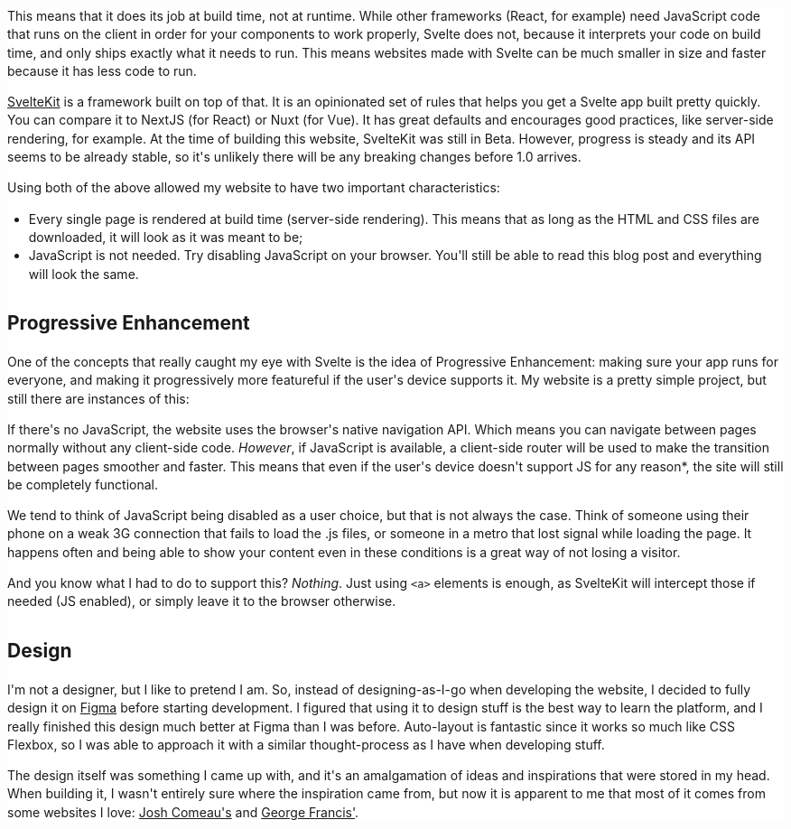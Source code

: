 This means that it does its job at build time, not at runtime. While other frameworks (React, for example) need JavaScript code that runs on the client in order for your components to work properly, Svelte does not, because it interprets your code on build time, and only ships exactly what it needs to run. This means websites made with Svelte can be much smaller in size and faster because it has less code to run.

[SvelteKit](https://kit.svelte.dev/) is a framework built on top of that. It is an opinionated set of rules that helps you get a Svelte app built pretty quickly. You can compare it to NextJS (for React) or Nuxt (for Vue). It has great defaults and encourages good practices, like server-side rendering, for example. At the time of building this website, SvelteKit was still in Beta. However, progress is steady and its API seems to be already stable, so it's unlikely there will be any breaking changes before 1.0 arrives.

Using both of the above allowed my website to have two important characteristics:

- Every single page is rendered at build time (server-side rendering). This means that as long as the HTML and CSS files are downloaded, it will look as it was meant to be;
- JavaScript is not needed. Try disabling JavaScript on your browser. You'll still be able to read this blog post and everything will look the same.

## Progressive Enhancement

One of the concepts that really caught my eye with Svelte is the idea of Progressive Enhancement: <MarkerHighlight>making sure your app runs for everyone, and making it progressively more featureful if the user's device supports it</MarkerHighlight>. My website is a pretty simple project, but still there are instances of this:

If there's no JavaScript, the website uses the browser's native navigation API. Which means you can navigate between pages normally without any client-side code. _However_, if JavaScript is available, a client-side router will be used to make the transition between pages smoother and faster. This means that even if the user's device doesn't support JS for any reason<span class="text-info">\*</span>, the site will still be completely functional.

<Callout type="info">
  We tend to think of JavaScript being disabled as a user choice, but that is not always the case. Think of someone using their phone on a weak 3G connection that fails to load the .js files, or someone in a metro that lost signal while loading the page. It happens often and being able to show your content even in these conditions is a great way of not losing a visitor.
</Callout>

And you know what I had to do to support this? _Nothing_. Just using `<a>` elements is enough, as SvelteKit will intercept those if needed (JS enabled), or simply leave it to the browser otherwise.

## Design

I'm not a designer, but I like to pretend I am. So, instead of designing-as-I-go when developing the website, I decided to fully design it on [Figma](https://www.figma.com/) before starting development. I figured that using it to design stuff is the best way to learn the platform, and I really finished this design much better at Figma than I was before. Auto-layout is fantastic since it works so much like CSS Flexbox, so I was able to approach it with a similar thought-process as I have when developing stuff.

The design itself was something I came up with, and it's an amalgamation of ideas and inspirations that were stored in my head. When building it, I wasn't entirely sure where the inspiration came from, but now it is apparent to me that most of it comes from some websites I love: [Josh Comeau's](https://www.joshwcomeau.com/) and [George Francis'](https://georgefrancis.dev/).

